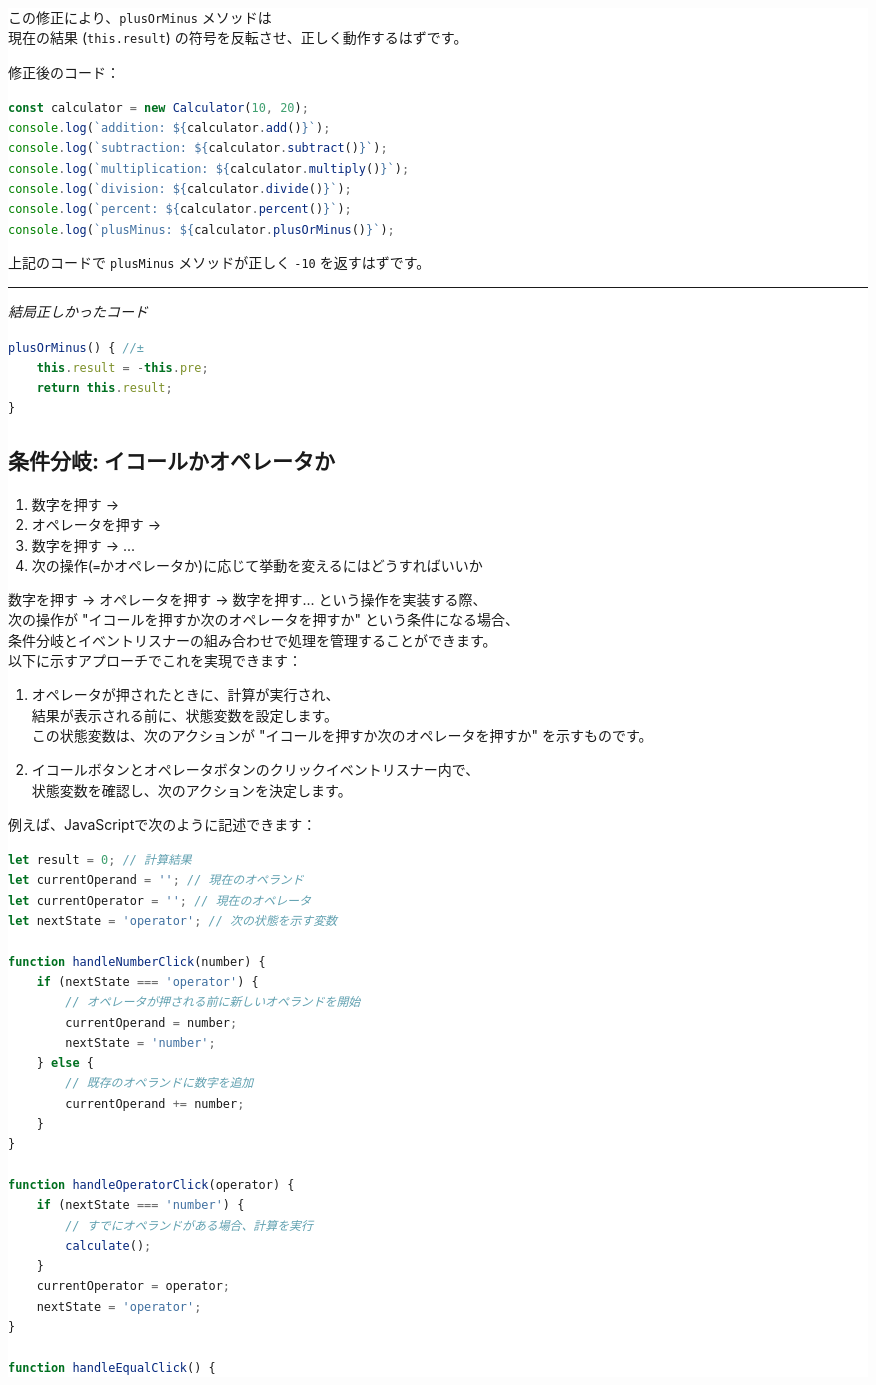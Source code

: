 この修正により、`plusOrMinus` メソッドは<br>現在の結果 (`this.result`) の符号を反転させ、正しく動作するはずです。

修正後のコード：

```js
const calculator = new Calculator(10, 20);
console.log(`addition: ${calculator.add()}`);
console.log(`subtraction: ${calculator.subtract()}`);
console.log(`multiplication: ${calculator.multiply()}`);
console.log(`division: ${calculator.divide()}`);
console.log(`percent: ${calculator.percent()}`);
console.log(`plusMinus: ${calculator.plusOrMinus()}`);
```

上記のコードで `plusMinus` メソッドが正しく `-10` を返すはずです。

---
*結局正しかったコード*
```js
plusOrMinus() { //±
    this.result = -this.pre;
    return this.result;
}
```

## 条件分岐: イコールかオペレータか
1. 数字を押す ->
2. オペレータを押す ->
3. 数字を押す -> ...
4. 次の操作(`=`かオペレータか)に応じて挙動を変えるにはどうすればいいか

数字を押す -> オペレータを押す -> 数字を押す... という操作を実装する際、<br>次の操作が "イコールを押すか次のオペレータを押すか" という条件になる場合、<br>条件分岐とイベントリスナーの組み合わせで処理を管理することができます。<br>以下に示すアプローチでこれを実現できます：

1. オペレータが押されたときに、計算が実行され、<br>結果が表示される前に、状態変数を設定します。<br>この状態変数は、次のアクションが "イコールを押すか次のオペレータを押すか" を示すものです。

2. イコールボタンとオペレータボタンのクリックイベントリスナー内で、<br>状態変数を確認し、次のアクションを決定します。

例えば、JavaScriptで次のように記述できます：

```javascript
let result = 0; // 計算結果
let currentOperand = ''; // 現在のオペランド
let currentOperator = ''; // 現在のオペレータ
let nextState = 'operator'; // 次の状態を示す変数

function handleNumberClick(number) {
    if (nextState === 'operator') {
        // オペレータが押される前に新しいオペランドを開始
        currentOperand = number;
        nextState = 'number';
    } else {
        // 既存のオペランドに数字を追加
        currentOperand += number;
    }
}

function handleOperatorClick(operator) {
    if (nextState === 'number') {
        // すでにオペランドがある場合、計算を実行
        calculate();
    }
    currentOperator = operator;
    nextState = 'operator';
}

function handleEqualClick() {
```